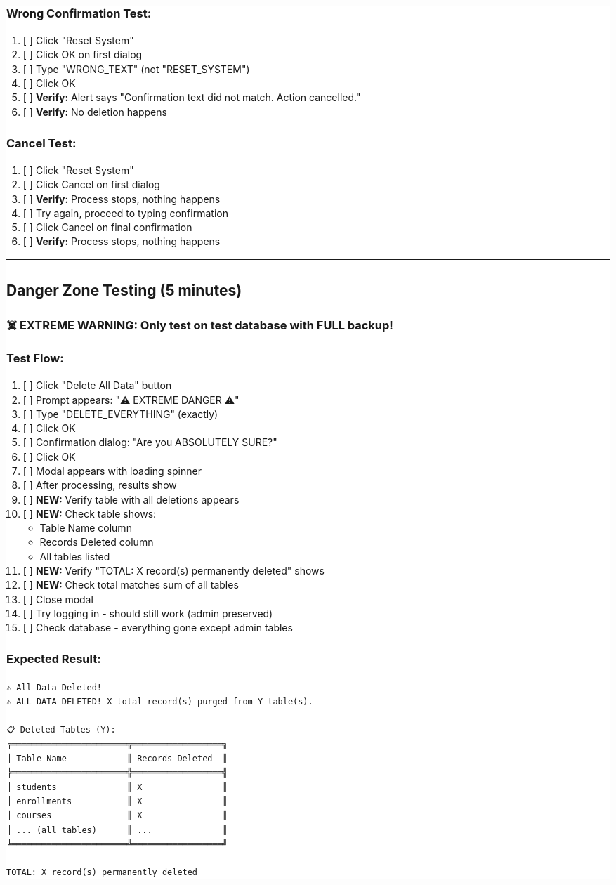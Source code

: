### Wrong Confirmation Test:
1. [ ] Click "Reset System"
2. [ ] Click OK on first dialog
3. [ ] Type "WRONG_TEXT" (not "RESET_SYSTEM")
4. [ ] Click OK
5. [ ] **Verify:** Alert says "Confirmation text did not match. Action cancelled."
6. [ ] **Verify:** No deletion happens

### Cancel Test:
1. [ ] Click "Reset System"
2. [ ] Click Cancel on first dialog
3. [ ] **Verify:** Process stops, nothing happens
4. [ ] Try again, proceed to typing confirmation
5. [ ] Click Cancel on final confirmation
6. [ ] **Verify:** Process stops, nothing happens

---

## Danger Zone Testing (5 minutes)

### ☠️ EXTREME WARNING: Only test on test database with FULL backup!

### Test Flow:
1. [ ] Click "Delete All Data" button
2. [ ] Prompt appears: "⚠️ EXTREME DANGER ⚠️"
3. [ ] Type "DELETE_EVERYTHING" (exactly)
4. [ ] Click OK
5. [ ] Confirmation dialog: "Are you ABSOLUTELY SURE?"
6. [ ] Click OK
7. [ ] Modal appears with loading spinner
8. [ ] After processing, results show
9. [ ] **NEW:** Verify table with all deletions appears
10. [ ] **NEW:** Check table shows:
    - Table Name column
    - Records Deleted column
    - All tables listed
11. [ ] **NEW:** Verify "TOTAL: X record(s) permanently deleted" shows
12. [ ] **NEW:** Check total matches sum of all tables
13. [ ] Close modal
14. [ ] Try logging in - should still work (admin preserved)
15. [ ] Check database - everything gone except admin tables

### Expected Result:
```
⚠️ All Data Deleted!
⚠️ ALL DATA DELETED! X total record(s) purged from Y table(s).

📋 Deleted Tables (Y):
╔═══════════════════════╦══════════════════╗
║ Table Name            ║ Records Deleted  ║
╠═══════════════════════╬══════════════════╣
║ students              ║ X                ║
║ enrollments           ║ X                ║
║ courses               ║ X                ║
║ ... (all tables)      ║ ...              ║
╚═══════════════════════╩══════════════════╝

TOTAL: X record(s) permanently deleted
```
